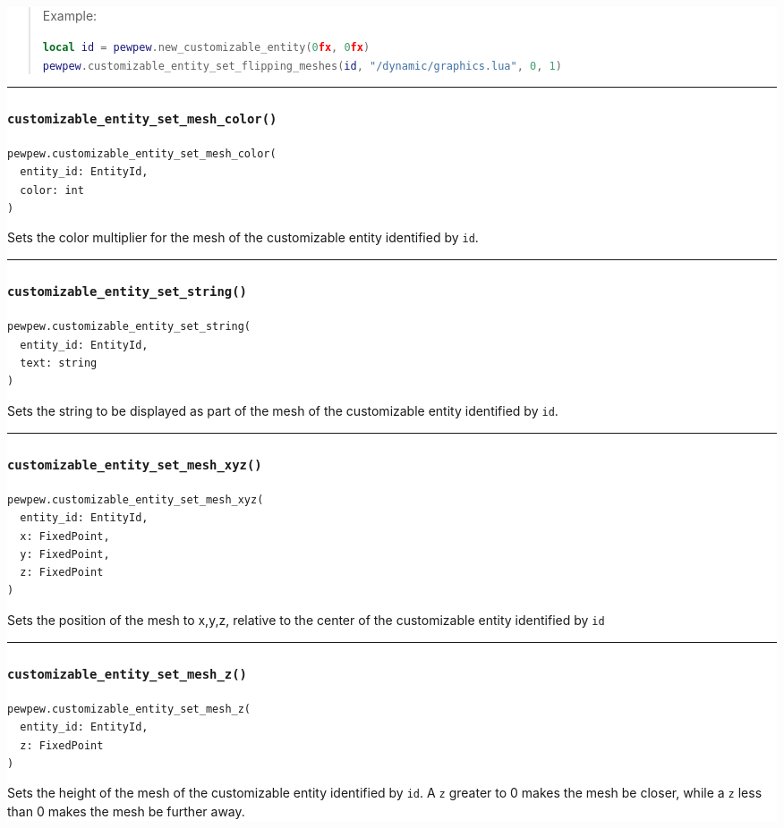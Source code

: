> Example:
> ```lua
> local id = pewpew.new_customizable_entity(0fx, 0fx)
> pewpew.customizable_entity_set_flipping_meshes(id, "/dynamic/graphics.lua", 0, 1)
> ```

---
### `customizable_entity_set_mesh_color()`
```tsx
pewpew.customizable_entity_set_mesh_color(
  entity_id: EntityId,
  color: int
)
```
Sets the color multiplier for the mesh of the customizable entity identified by `id`.


---
### `customizable_entity_set_string()`
```tsx
pewpew.customizable_entity_set_string(
  entity_id: EntityId,
  text: string
)
```
Sets the string to be displayed as part of the mesh of the customizable entity identified by `id`.


---
### `customizable_entity_set_mesh_xyz()`
```tsx
pewpew.customizable_entity_set_mesh_xyz(
  entity_id: EntityId,
  x: FixedPoint,
  y: FixedPoint,
  z: FixedPoint
)
```
Sets the position of the mesh to x,y,z, relative to the center of the customizable entity identified by `id`


---
### `customizable_entity_set_mesh_z()`
```tsx
pewpew.customizable_entity_set_mesh_z(
  entity_id: EntityId,
  z: FixedPoint
)
```
Sets the height of the mesh of the customizable entity identified by `id`. A `z` greater to 0 makes the mesh be closer, while a `z` less than 0 makes the mesh be further away.
